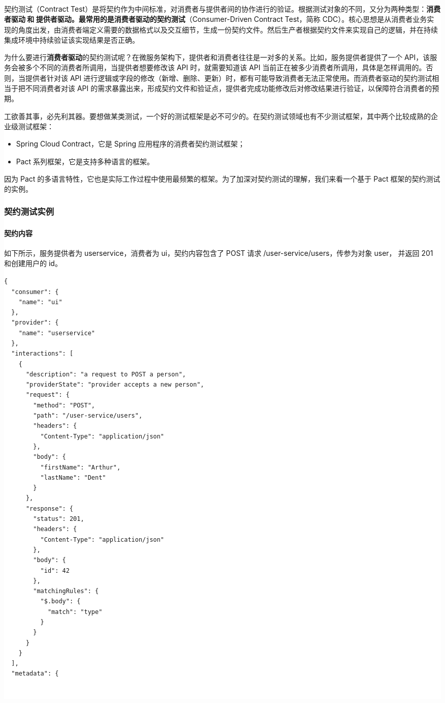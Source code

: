 <p data-nodeid="156352">契约测试（Contract Test）是将契约作为中间标准，对消费者与提供者间的协作进行的验证。根据测试对象的不同，又分为两种类型：<strong data-nodeid="156469">消费者驱动 和 提供者驱动。<strong data-nodeid="156468">最常用的是</strong>消费者驱动的契约测试</strong>（Consumer-Driven Contract Test，简称 CDC）。核心思想是从消费者业务实现的角度出发，由消费者端定义需要的数据格式以及交互细节，生成一份契约文件。然后生产者根据契约文件来实现自己的逻辑，并在持续集成环境中持续验证该实现结果是否正确。</p>
<p data-nodeid="156353">为什么要进行<strong data-nodeid="156475">消费者驱动</strong>的契约测试呢？在微服务架构下，提供者和消费者往往是一对多的关系。比如，服务提供者提供了一个 API，该服务会被多个不同的消费者所调用，当提供者想要修改该 API 时，就需要知道该 API 当前正在被多少消费者所调用，具体是怎样调用的。否则，当提供者针对该 API 进行逻辑或字段的修改（新增、删除、更新）时，都有可能导致消费者无法正常使用。而消费者驱动的契约测试相当于把不同消费者对该 API 的需求暴露出来，形成契约文件和验证点，提供者完成功能修改后对修改结果进行验证，以保障符合消费者的预期。</p>
<p data-nodeid="156354">工欲善其事，必先利其器。要想做某类测试，一个好的测试框架是必不可少的。在契约测试领域也有不少测试框架，其中两个比较成熟的企业级测试框架：</p>
<ul data-nodeid="156355">
<li data-nodeid="156356">
<p data-nodeid="156357">Spring Cloud Contract，它是 Spring 应用程序的消费者契约测试框架；</p>
</li>
<li data-nodeid="156358">
<p data-nodeid="156359">Pact 系列框架，它是支持多种语言的框架。</p>
</li>
</ul>
<p data-nodeid="156360">因为 Pact 的多语言特性，它也是实际工作过程中使用最频繁的框架。为了加深对契约测试的理解，我们来看一个基于 Pact 框架的契约测试的实例。</p>
<h3 data-nodeid="156361">契约测试实例</h3>
<h4 data-nodeid="156362">契约内容</h4>
<p data-nodeid="156363">如下所示，服务提供者为 userservice，消费者为 ui，契约内容包含了 POST 请求 /user-service/users，传参为对象 user， 并返回 201 和创建用户的 id。</p>
<pre class="lang-json" data-nodeid="156364"><code data-language="json">{ 
  <span class="hljs-attr">"consumer"</span>: { 
    <span class="hljs-attr">"name"</span>: <span class="hljs-string">"ui"</span> 
  }, 
  <span class="hljs-attr">"provider"</span>: { 
    <span class="hljs-attr">"name"</span>: <span class="hljs-string">"userservice"</span> 
  }, 
  <span class="hljs-attr">"interactions"</span>: [ 
    { 
      <span class="hljs-attr">"description"</span>: <span class="hljs-string">"a request to POST a person"</span>, 
      <span class="hljs-attr">"providerState"</span>: <span class="hljs-string">"provider accepts a new person"</span>, 
      <span class="hljs-attr">"request"</span>: { 
        <span class="hljs-attr">"method"</span>: <span class="hljs-string">"POST"</span>, 
        <span class="hljs-attr">"path"</span>: <span class="hljs-string">"/user-service/users"</span>, 
        <span class="hljs-attr">"headers"</span>: { 
          <span class="hljs-attr">"Content-Type"</span>: <span class="hljs-string">"application/json"</span> 
        }, 
        <span class="hljs-attr">"body"</span>: { 
          <span class="hljs-attr">"firstName"</span>: <span class="hljs-string">"Arthur"</span>, 
          <span class="hljs-attr">"lastName"</span>: <span class="hljs-string">"Dent"</span> 
        } 
      }, 
      <span class="hljs-attr">"response"</span>: { 
        <span class="hljs-attr">"status"</span>: <span class="hljs-number">201</span>, 
        <span class="hljs-attr">"headers"</span>: { 
          <span class="hljs-attr">"Content-Type"</span>: <span class="hljs-string">"application/json"</span> 
        }, 
        <span class="hljs-attr">"body"</span>: { 
          <span class="hljs-attr">"id"</span>: <span class="hljs-number">42</span> 
        }, 
        <span class="hljs-attr">"matchingRules"</span>: { 
          <span class="hljs-attr">"$.body"</span>: { 
            <span class="hljs-attr">"match"</span>: <span class="hljs-string">"type"</span> 
          } 
        } 
      } 
    } 
  ], 
  <span class="hljs-attr">"metadata"</span>: { 